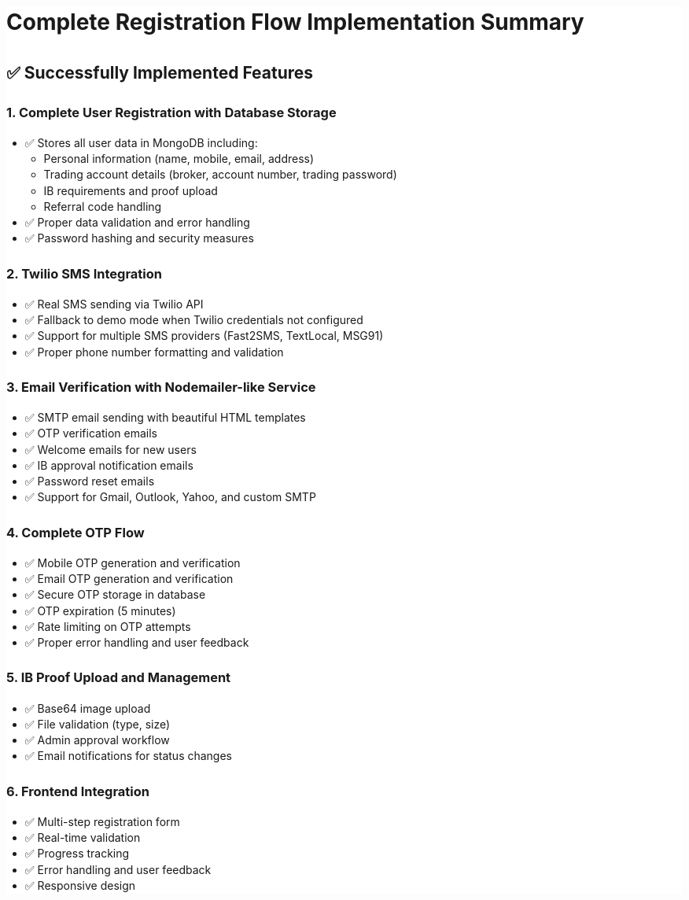 # Complete Registration Flow Implementation Summary

## ✅ Successfully Implemented Features

### 1. **Complete User Registration with Database Storage**
- ✅ Stores all user data in MongoDB including:
  - Personal information (name, mobile, email, address)
  - Trading account details (broker, account number, trading password)
  - IB requirements and proof upload
  - Referral code handling
- ✅ Proper data validation and error handling
- ✅ Password hashing and security measures

### 2. **Twilio SMS Integration**
- ✅ Real SMS sending via Twilio API
- ✅ Fallback to demo mode when Twilio credentials not configured
- ✅ Support for multiple SMS providers (Fast2SMS, TextLocal, MSG91)
- ✅ Proper phone number formatting and validation

### 3. **Email Verification with Nodemailer-like Service**
- ✅ SMTP email sending with beautiful HTML templates
- ✅ OTP verification emails
- ✅ Welcome emails for new users
- ✅ IB approval notification emails
- ✅ Password reset emails
- ✅ Support for Gmail, Outlook, Yahoo, and custom SMTP

### 4. **Complete OTP Flow**
- ✅ Mobile OTP generation and verification
- ✅ Email OTP generation and verification
- ✅ Secure OTP storage in database
- ✅ OTP expiration (5 minutes)
- ✅ Rate limiting on OTP attempts
- ✅ Proper error handling and user feedback

### 5. **IB Proof Upload and Management**
- ✅ Base64 image upload
- ✅ File validation (type, size)
- ✅ Admin approval workflow
- ✅ Email notifications for status changes

### 6. **Frontend Integration**
- ✅ Multi-step registration form
- ✅ Real-time validation
- ✅ Progress tracking
- ✅ Error handling and user feedback
- ✅ Responsive design
